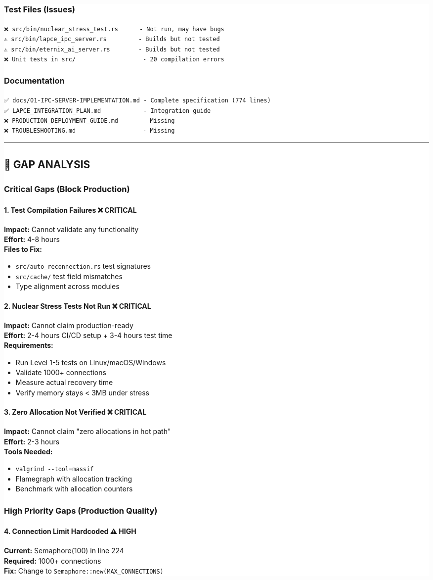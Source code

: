 ### Test Files (Issues)
```
❌ src/bin/nuclear_stress_test.rs      - Not run, may have bugs
⚠️ src/bin/lapce_ipc_server.rs         - Builds but not tested
⚠️ src/bin/eternix_ai_server.rs        - Builds but not tested
❌ Unit tests in src/                   - 20 compilation errors
```

### Documentation
```
✅ docs/01-IPC-SERVER-IMPLEMENTATION.md - Complete specification (774 lines)
✅ LAPCE_INTEGRATION_PLAN.md            - Integration guide
❌ PRODUCTION_DEPLOYMENT_GUIDE.md       - Missing
❌ TROUBLESHOOTING.md                   - Missing
```

---

## 🎯 GAP ANALYSIS

### Critical Gaps (Block Production)

#### 1. Test Compilation Failures ❌ CRITICAL
**Impact:** Cannot validate any functionality  
**Effort:** 4-8 hours  
**Files to Fix:**
- `src/auto_reconnection.rs` test signatures
- `src/cache/` test field mismatches
- Type alignment across modules

#### 2. Nuclear Stress Tests Not Run ❌ CRITICAL
**Impact:** Cannot claim production-ready  
**Effort:** 2-4 hours CI/CD setup + 3-4 hours test time  
**Requirements:**
- Run Level 1-5 tests on Linux/macOS/Windows
- Validate 1000+ connections
- Measure actual recovery time
- Verify memory stays < 3MB under stress

#### 3. Zero Allocation Not Verified ❌ CRITICAL
**Impact:** Cannot claim "zero allocations in hot path"  
**Effort:** 2-3 hours  
**Tools Needed:**
- `valgrind --tool=massif`
- Flamegraph with allocation tracking
- Benchmark with allocation counters

### High Priority Gaps (Production Quality)

#### 4. Connection Limit Hardcoded ⚠️ HIGH
**Current:** Semaphore(100) in line 224  
**Required:** 1000+ connections  
**Fix:** Change to `Semaphore::new(MAX_CONNECTIONS)`
